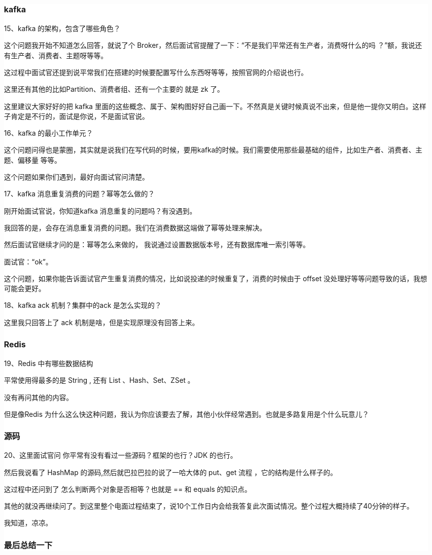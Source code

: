 
### kafka


15、kafka 的架构，包含了哪些角色？

这个问题我开始不知道怎么回答，就说了个 Broker，然后面试官提醒了一下：“不是我们平常还有生产者，消费呀什么的吗 ？”额，我说还有生产者、消费者、主题呀等等。

这过程中面试官还提到说平常我们在搭建的时候要配置写什么东西呀等等，按照官网的介绍说也行。

这里还有其他的比如Partition、消费者组、还有一个主要的 就是 zk 了。

这里建议大家好好的把 kafka 里面的这些概念、属于、架构图好好自己画一下。不然真是关键时候真说不出来，但是他一提你又明白。这样子肯定是不行的，面试是你说，不是面试官说。

16、kafka 的最小工作单元？

这个问题问得也是蒙圈，其实就是说我们在写代码的时候，要用kafka的时候。我们需要使用那些最基础的组件，比如生产者、消费者、主题、偏移量 等等。

这个问题如果你们遇到，最好向面试官问清楚。

17、kafka 消息重复消费的问题？幂等怎么做的？

刚开始面试官说，你知道kafka 消息重复的问题吗？有没遇到。

我回答的是，会存在消息重复消费的问题。我们在消费数据这端做了幂等处理来解决。

然后面试官继续才问的是：幂等怎么来做的， 我说通过设置数据版本号，还有数据库唯一索引等等。

面试官：“ok”。

这个问题，如果你能告诉面试官产生重复消费的情况，比如说投递的时候重复了，消费的时候由于 offset 没处理好等等问题导致的话，我想可能会更好。

18、kafka ack 机制？集群中的ack 是怎么实现的？

这里我只回答上了 ack 机制是啥，但是实现原理没有回答上来。


### Redis 

19、Redis 中有哪些数据结构

平常使用得最多的是 String , 还有 List 、Hash、Set、ZSet 。

没有再问其他的内容。

但是像Redis 为什么这么快这种问题，我认为你应该要去了解，其他小伙伴经常遇到。也就是多路复用是个什么玩意儿？

### 源码

20、这里面试官问 你平常有没有看过一些源码？框架的也行？JDK 的也行。

然后我说看了 HashMap 的源码,然后就巴拉巴拉的说了一哈大体的 put、get 流程 ，它的结构是什么样子的。

这过程中还问到了 怎么判断两个对象是否相等？也就是 == 和 equals 的知识点。


其他的就没再继续问了。到这里整个电面过程结束了，说10个工作日内会给我答复此次面试情况。整个过程大概持续了40分钟的样子。

我知道，凉凉。




### 最后总结一下
